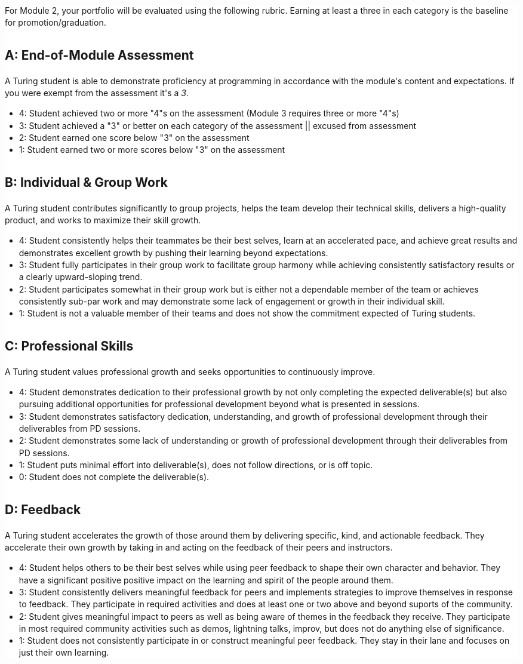 For Module 2, your portfolio will be evaluated using the following rubric. Earning at least
a three in each category is the baseline for promotion/graduation.

## A: End-of-Module Assessment

A Turing student is able to demonstrate proficiency at programming in accordance
with the module's content and expectations. If you were exempt from the assessment it's a *3*.

* 4: Student achieved two or more "4"s on the assessment (Module 3 requires three or more "4"s)
* 3: Student achieved a "3" or better on each category of the assessment || excused from assessment
* 2: Student earned one score below "3" on the assessment
* 1: Student earned two or more scores below "3" on the assessment

## B: Individual & Group Work

A Turing student contributes significantly to group projects, helps the team
develop their technical skills, delivers a high-quality product, and works to maximize their skill growth.

* 4: Student consistently helps their teammates be their best selves, learn at
an accelerated pace, and achieve great results and demonstrates excellent growth by pushing their learning beyond expectations.
* 3: Student fully participates in their group work to facilitate group harmony
while achieving consistently satisfactory results or a clearly upward-sloping trend.
* 2: Student participates somewhat in their group work but is either not a
dependable member of the team or achieves consistently sub-par work and may demonstrate some lack of engagement or growth in their individual skill.
* 1: Student is not a valuable member of their teams and does not show the commitment expected of Turing students.

## C: Professional Skills

A Turing student values professional growth and seeks opportunities to continuously improve.

* 4: Student demonstrates dedication to their professional growth by not only completing the expected deliverable(s) but also pursuing additional opportunities for professional development beyond what is presented in sessions.
* 3: Student demonstrates satisfactory dedication, understanding, and growth of professional development through their deliverables from PD sessions.
* 2: Student demonstrates some lack of understanding or growth of professional development through their deliverables from PD sessions.
* 1: Student puts minimal effort into deliverable(s), does not follow directions, or is off topic.
* 0: Student does not complete the deliverable(s).

## D: Feedback

A Turing student accelerates the growth of those around
them by delivering specific, kind, and actionable feedback. They accelerate their
own growth by taking in and acting on the feedback of their peers and instructors.

* 4: Student helps others to be their best selves while using peer feedback
to shape their own character and behavior. They have a significant positive
positive impact on the learning and spirit of the people around them.
* 3: Student consistently delivers meaningful feedback for peers and implements
strategies to improve themselves in response to feedback. They participate in required
activities and does at least one or two above and beyond suports of the community.
* 2: Student gives meaningful impact to peers as well as being aware of themes
in the feedback they receive. They participate in most required community activities
such as demos, lightning talks, improv, but does not do anything else of
significance.
* 1: Student does not consistently participate in or construct meaningful peer
feedback. They stay in their lane and focuses on just their own learning.
